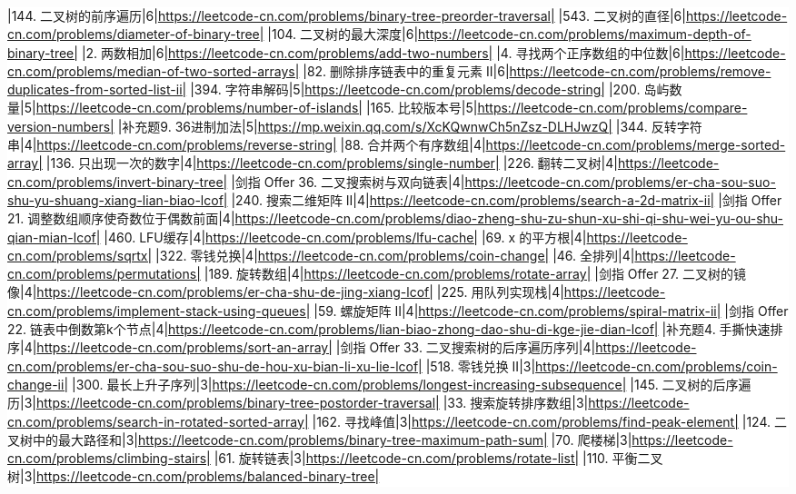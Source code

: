 |144. 二叉树的前序遍历|6|https://leetcode-cn.com/problems/binary-tree-preorder-traversal|
|543. 二叉树的直径|6|https://leetcode-cn.com/problems/diameter-of-binary-tree|
|104. 二叉树的最大深度|6|https://leetcode-cn.com/problems/maximum-depth-of-binary-tree|
|2. 两数相加|6|https://leetcode-cn.com/problems/add-two-numbers|
|4. 寻找两个正序数组的中位数|6|https://leetcode-cn.com/problems/median-of-two-sorted-arrays|
|82. 删除排序链表中的重复元素 II|6|https://leetcode-cn.com/problems/remove-duplicates-from-sorted-list-ii|
|394. 字符串解码|5|https://leetcode-cn.com/problems/decode-string|
|200. 岛屿数量|5|https://leetcode-cn.com/problems/number-of-islands|
|165. 比较版本号|5|https://leetcode-cn.com/problems/compare-version-numbers|
|补充题9. 36进制加法|5|https://mp.weixin.qq.com/s/XcKQwnwCh5nZsz-DLHJwzQ|
|344. 反转字符串|4|https://leetcode-cn.com/problems/reverse-string|
|88. 合并两个有序数组|4|https://leetcode-cn.com/problems/merge-sorted-array|
|136. 只出现一次的数字|4|https://leetcode-cn.com/problems/single-number|
|226. 翻转二叉树|4|https://leetcode-cn.com/problems/invert-binary-tree|
|剑指 Offer 36. 二叉搜索树与双向链表|4|https://leetcode-cn.com/problems/er-cha-sou-suo-shu-yu-shuang-xiang-lian-biao-lcof|
|240. 搜索二维矩阵 II|4|https://leetcode-cn.com/problems/search-a-2d-matrix-ii|
|剑指 Offer 21. 调整数组顺序使奇数位于偶数前面|4|https://leetcode-cn.com/problems/diao-zheng-shu-zu-shun-xu-shi-qi-shu-wei-yu-ou-shu-qian-mian-lcof|
|460. LFU缓存|4|https://leetcode-cn.com/problems/lfu-cache|
|69. x 的平方根|4|https://leetcode-cn.com/problems/sqrtx|
|322. 零钱兑换|4|https://leetcode-cn.com/problems/coin-change|
|46. 全排列|4|https://leetcode-cn.com/problems/permutations|
|189. 旋转数组|4|https://leetcode-cn.com/problems/rotate-array|
|剑指 Offer 27. 二叉树的镜像|4|https://leetcode-cn.com/problems/er-cha-shu-de-jing-xiang-lcof|
|225. 用队列实现栈|4|https://leetcode-cn.com/problems/implement-stack-using-queues|
|59. 螺旋矩阵 II|4|https://leetcode-cn.com/problems/spiral-matrix-ii|
|剑指 Offer 22. 链表中倒数第k个节点|4|https://leetcode-cn.com/problems/lian-biao-zhong-dao-shu-di-kge-jie-dian-lcof|
|补充题4. 手撕快速排序|4|https://leetcode-cn.com/problems/sort-an-array|
|剑指 Offer 33. 二叉搜索树的后序遍历序列|4|https://leetcode-cn.com/problems/er-cha-sou-suo-shu-de-hou-xu-bian-li-xu-lie-lcof|
|518. 零钱兑换 II|3|https://leetcode-cn.com/problems/coin-change-ii|
|300. 最长上升子序列|3|https://leetcode-cn.com/problems/longest-increasing-subsequence|
|145. 二叉树的后序遍历|3|https://leetcode-cn.com/problems/binary-tree-postorder-traversal|
|33. 搜索旋转排序数组|3|https://leetcode-cn.com/problems/search-in-rotated-sorted-array|
|162. 寻找峰值|3|https://leetcode-cn.com/problems/find-peak-element|
|124. 二叉树中的最大路径和|3|https://leetcode-cn.com/problems/binary-tree-maximum-path-sum|
|70. 爬楼梯|3|https://leetcode-cn.com/problems/climbing-stairs|
|61. 旋转链表|3|https://leetcode-cn.com/problems/rotate-list|
|110. 平衡二叉树|3|https://leetcode-cn.com/problems/balanced-binary-tree|